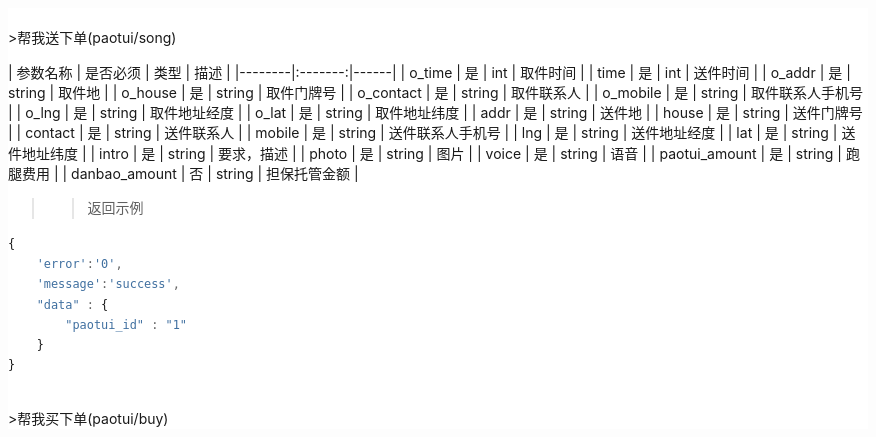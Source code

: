 
<br>
><a name="client/paotui/song">帮我送下单(paotui/song)</a>

| 参数名称 | 是否必须 | 类型 | 描述 |
|--------|:-------:|------|
| o_time | 是 | int | 取件时间 |
| time | 是 | int | 送件时间 |
| o_addr | 是 | string | 取件地 |
| o_house | 是 | string | 取件门牌号 |
| o_contact | 是 | string | 取件联系人 |
| o_mobile | 是 | string | 取件联系人手机号 |
| o_lng | 是 | string | 取件地址经度 |
| o_lat | 是 | string | 取件地址纬度 |
| addr | 是 | string | 送件地 |
| house | 是 | string | 送件门牌号 |
| contact | 是 | string | 送件联系人 |
| mobile | 是 | string | 送件联系人手机号 |
| lng | 是 | string | 送件地址经度 |
| lat | 是 | string | 送件地址纬度 |
| intro | 是 | string | 要求，描述 |
| photo | 是 | string | 图片 |
| voice | 是 | string | 语音 |
| paotui_amount | 是 | string | 跑腿费用 |
| danbao_amount | 否 | string | 担保托管金额 |

>>返回示例
>
```javascript
{
    'error':'0',
    'message':'success',
    "data" : {
    	"paotui_id" : "1"
    }
}
```
<br>
><a name="client/paotui/buy">帮我买下单(paotui/buy)</a>
